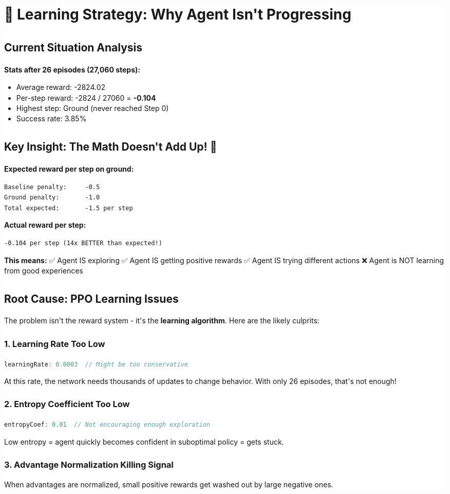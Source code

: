 # 🎯 Learning Strategy: Why Agent Isn't Progressing

## Current Situation Analysis

**Stats after 26 episodes (27,060 steps):**
- Average reward: -2824.02
- Per-step reward: -2824 / 27060 = **-0.104**
- Highest step: Ground (never reached Step 0)
- Success rate: 3.85%

## Key Insight: The Math Doesn't Add Up! 🤔

**Expected reward per step on ground:**
```
Baseline penalty:     -0.5
Ground penalty:       -1.0
Total expected:       -1.5 per step
```

**Actual reward per step:**
```
-0.104 per step (14x BETTER than expected!)
```

**This means:**
✅ Agent IS exploring
✅ Agent IS getting positive rewards
✅ Agent IS trying different actions
❌ Agent is NOT learning from good experiences

## Root Cause: PPO Learning Issues

The problem isn't the reward system - it's the **learning algorithm**. Here are the likely culprits:

### 1. Learning Rate Too Low
```javascript
learningRate: 0.0003  // Might be too conservative
```

At this rate, the network needs thousands of updates to change behavior. With only 26 episodes, that's not enough!

### 2. Entropy Coefficient Too Low
```javascript
entropyCoef: 0.01  // Not encouraging enough exploration
```

Low entropy = agent quickly becomes confident in suboptimal policy = gets stuck.

### 3. Advantage Normalization Killing Signal
When advantages are normalized, small positive rewards get washed out by large negative ones.
